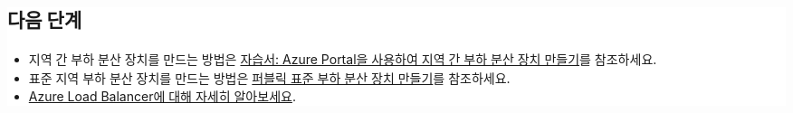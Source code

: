  
## <a name="next-steps"></a>다음 단계

- 지역 간 부하 분산 장치를 만드는 방법은 [자습서: Azure Portal을 사용하여 지역 간 부하 분산 장치 만들기](tutorial-cross-region-portal.md)를 참조하세요.
- 표준 지역 부하 분산 장치를 만드는 방법은 [퍼블릭 표준 부하 분산 장치 만들기](quickstart-load-balancer-standard-public-portal.md)를 참조하세요.
- [Azure Load Balancer에 대해 자세히 알아보세요](load-balancer-overview.md).
